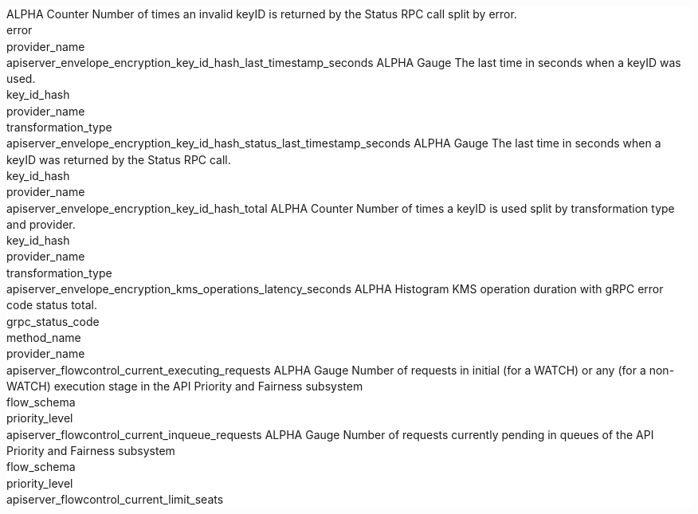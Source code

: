 <td class="metric_stability_level" data-stability="alpha">ALPHA</td>
<td class="metric_type" data-type="counter">Counter</td>
<td class="metric_description">Number of times an invalid keyID is returned by the Status RPC call split by error.</td>
<td class="metric_labels_varying"><div class="metric_label">error</div><div class="metric_label">provider_name</div></td>
<td class="metric_labels_constant"></td>
<td class="metric_deprecated_version"></td></tr>
<tr class="metric"><td class="metric_name">apiserver_envelope_encryption_key_id_hash_last_timestamp_seconds</td>
<td class="metric_stability_level" data-stability="alpha">ALPHA</td>
<td class="metric_type" data-type="gauge">Gauge</td>
<td class="metric_description">The last time in seconds when a keyID was used.</td>
<td class="metric_labels_varying"><div class="metric_label">key_id_hash</div><div class="metric_label">provider_name</div><div class="metric_label">transformation_type</div></td>
<td class="metric_labels_constant"></td>
<td class="metric_deprecated_version"></td></tr>
<tr class="metric"><td class="metric_name">apiserver_envelope_encryption_key_id_hash_status_last_timestamp_seconds</td>
<td class="metric_stability_level" data-stability="alpha">ALPHA</td>
<td class="metric_type" data-type="gauge">Gauge</td>
<td class="metric_description">The last time in seconds when a keyID was returned by the Status RPC call.</td>
<td class="metric_labels_varying"><div class="metric_label">key_id_hash</div><div class="metric_label">provider_name</div></td>
<td class="metric_labels_constant"></td>
<td class="metric_deprecated_version"></td></tr>
<tr class="metric"><td class="metric_name">apiserver_envelope_encryption_key_id_hash_total</td>
<td class="metric_stability_level" data-stability="alpha">ALPHA</td>
<td class="metric_type" data-type="counter">Counter</td>
<td class="metric_description">Number of times a keyID is used split by transformation type and provider.</td>
<td class="metric_labels_varying"><div class="metric_label">key_id_hash</div><div class="metric_label">provider_name</div><div class="metric_label">transformation_type</div></td>
<td class="metric_labels_constant"></td>
<td class="metric_deprecated_version"></td></tr>
<tr class="metric"><td class="metric_name">apiserver_envelope_encryption_kms_operations_latency_seconds</td>
<td class="metric_stability_level" data-stability="alpha">ALPHA</td>
<td class="metric_type" data-type="histogram">Histogram</td>
<td class="metric_description">KMS operation duration with gRPC error code status total.</td>
<td class="metric_labels_varying"><div class="metric_label">grpc_status_code</div><div class="metric_label">method_name</div><div class="metric_label">provider_name</div></td>
<td class="metric_labels_constant"></td>
<td class="metric_deprecated_version"></td></tr>
<tr class="metric"><td class="metric_name">apiserver_flowcontrol_current_executing_requests</td>
<td class="metric_stability_level" data-stability="alpha">ALPHA</td>
<td class="metric_type" data-type="gauge">Gauge</td>
<td class="metric_description">Number of requests in initial (for a WATCH) or any (for a non-WATCH) execution stage in the API Priority and Fairness subsystem</td>
<td class="metric_labels_varying"><div class="metric_label">flow_schema</div><div class="metric_label">priority_level</div></td>
<td class="metric_labels_constant"></td>
<td class="metric_deprecated_version"></td></tr>
<tr class="metric"><td class="metric_name">apiserver_flowcontrol_current_inqueue_requests</td>
<td class="metric_stability_level" data-stability="alpha">ALPHA</td>
<td class="metric_type" data-type="gauge">Gauge</td>
<td class="metric_description">Number of requests currently pending in queues of the API Priority and Fairness subsystem</td>
<td class="metric_labels_varying"><div class="metric_label">flow_schema</div><div class="metric_label">priority_level</div></td>
<td class="metric_labels_constant"></td>
<td class="metric_deprecated_version"></td></tr>
<tr class="metric"><td class="metric_name">apiserver_flowcontrol_current_limit_seats</td>